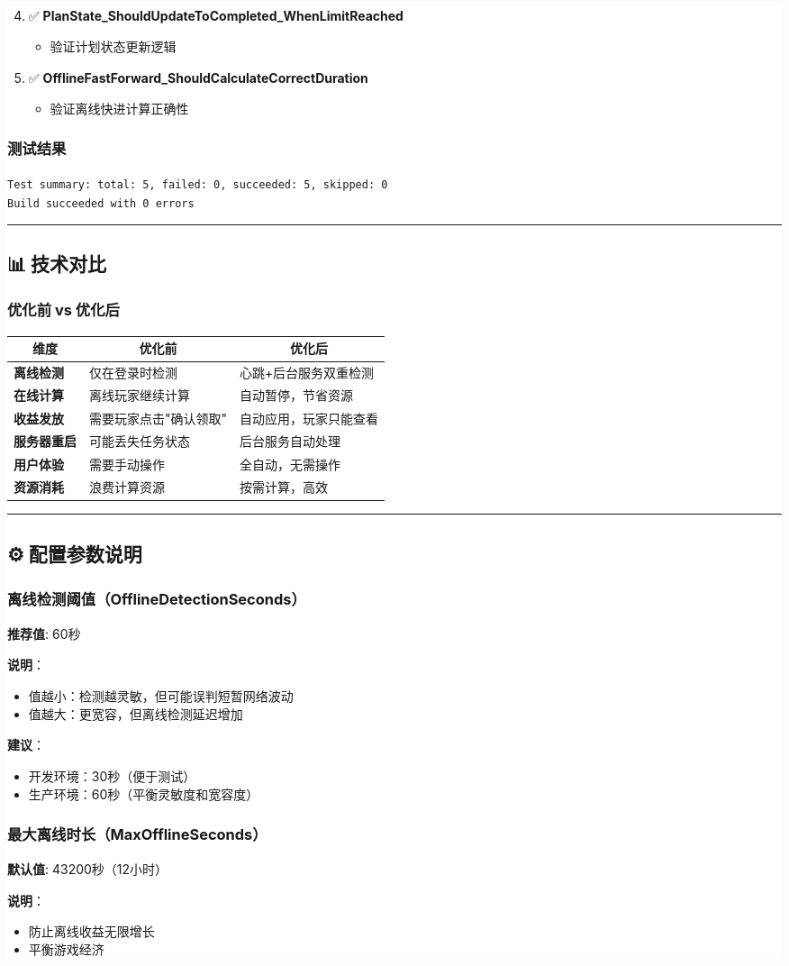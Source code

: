 4. ✅ **PlanState_ShouldUpdateToCompleted_WhenLimitReached**
   - 验证计划状态更新逻辑

5. ✅ **OfflineFastForward_ShouldCalculateCorrectDuration**
   - 验证离线快进计算正确性

### 测试结果

```
Test summary: total: 5, failed: 0, succeeded: 5, skipped: 0
Build succeeded with 0 errors
```

---

## 📊 技术对比

### 优化前 vs 优化后

| 维度 | 优化前 | 优化后 |
|------|--------|--------|
| **离线检测** | 仅在登录时检测 | 心跳+后台服务双重检测 |
| **在线计算** | 离线玩家继续计算 | 自动暂停，节省资源 |
| **收益发放** | 需要玩家点击"确认领取" | 自动应用，玩家只能查看 |
| **服务器重启** | 可能丢失任务状态 | 后台服务自动处理 |
| **用户体验** | 需要手动操作 | 全自动，无需操作 |
| **资源消耗** | 浪费计算资源 | 按需计算，高效 |

---

## ⚙️ 配置参数说明

### 离线检测阈值（OfflineDetectionSeconds）

**推荐值**: 60秒

**说明**：
- 值越小：检测越灵敏，但可能误判短暂网络波动
- 值越大：更宽容，但离线检测延迟增加

**建议**：
- 开发环境：30秒（便于测试）
- 生产环境：60秒（平衡灵敏度和宽容度）

### 最大离线时长（MaxOfflineSeconds）

**默认值**: 43200秒（12小时）

**说明**：
- 防止离线收益无限增长
- 平衡游戏经济
